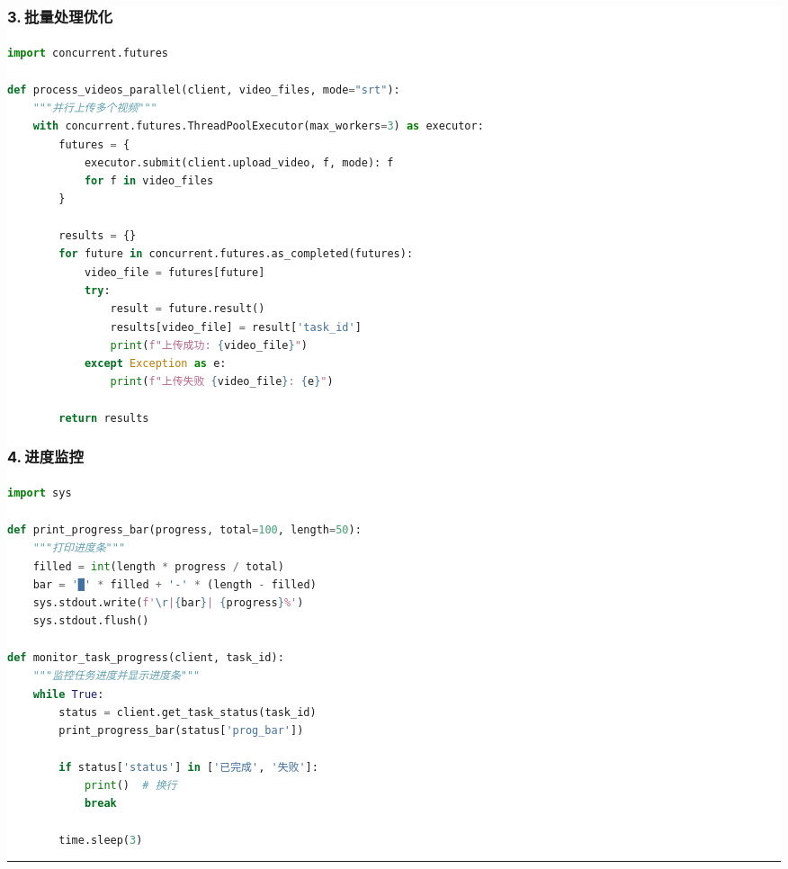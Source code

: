 ### 3. 批量处理优化

```python
import concurrent.futures

def process_videos_parallel(client, video_files, mode="srt"):
    """并行上传多个视频"""
    with concurrent.futures.ThreadPoolExecutor(max_workers=3) as executor:
        futures = {
            executor.submit(client.upload_video, f, mode): f
            for f in video_files
        }

        results = {}
        for future in concurrent.futures.as_completed(futures):
            video_file = futures[future]
            try:
                result = future.result()
                results[video_file] = result['task_id']
                print(f"上传成功: {video_file}")
            except Exception as e:
                print(f"上传失败 {video_file}: {e}")

        return results
```

### 4. 进度监控

```python
import sys

def print_progress_bar(progress, total=100, length=50):
    """打印进度条"""
    filled = int(length * progress / total)
    bar = '█' * filled + '-' * (length - filled)
    sys.stdout.write(f'\r|{bar}| {progress}%')
    sys.stdout.flush()

def monitor_task_progress(client, task_id):
    """监控任务进度并显示进度条"""
    while True:
        status = client.get_task_status(task_id)
        print_progress_bar(status['prog_bar'])

        if status['status'] in ['已完成', '失败']:
            print()  # 换行
            break

        time.sleep(3)
```

---
